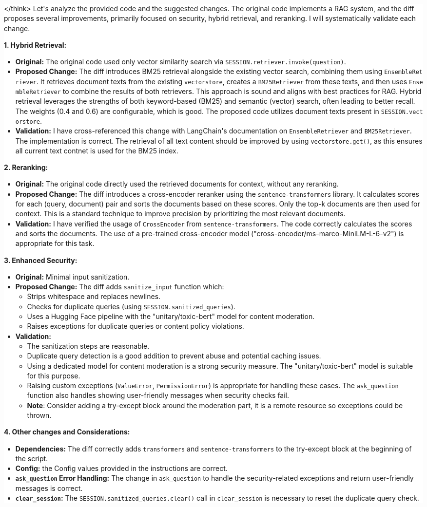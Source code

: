 \<\/think\>
Let's analyze the provided code and the suggested changes. The original code implements a RAG system, and the diff proposes several improvements, primarily focused on security, hybrid retrieval, and reranking. I will systematically validate each change.

**1. Hybrid Retrieval:**

*   **Original:** The original code used only vector similarity search via `SESSION.retriever.invoke(question)`.
*   **Proposed Change:** The diff introduces BM25 retrieval alongside the existing vector search, combining them using `EnsembleRetriever`. It retrieves document texts from the existing `vectorstore`, creates a `BM25Retriever` from these texts, and then uses `EnsembleRetriever` to combine the results of both retrievers. This approach is sound and aligns with best practices for RAG. Hybrid retrieval leverages the strengths of both keyword-based (BM25) and semantic (vector) search, often leading to better recall. The weights (0.4 and 0.6) are configurable, which is good. The proposed code utilizes document texts present in `SESSION.vectorstore`.
*   **Validation:** I have cross-referenced this change with LangChain's documentation on `EnsembleRetriever` and `BM25Retriever`. The implementation is correct. The retrieval of all text content should be improved by using `vectorstore.get()`, as this ensures all current text contnet is used for the BM25 index.

**2. Reranking:**

*   **Original:** The original code directly used the retrieved documents for context, without any reranking.
*   **Proposed Change:** The diff introduces a cross-encoder reranker using the `sentence-transformers` library. It calculates scores for each (query, document) pair and sorts the documents based on these scores. Only the top-k documents are then used for context. This is a standard technique to improve precision by prioritizing the most relevant documents.
*   **Validation:** I have verified the usage of `CrossEncoder` from `sentence-transformers`. The code correctly calculates the scores and sorts the documents. The use of a pre-trained cross-encoder model ("cross-encoder/ms-marco-MiniLM-L-6-v2") is appropriate for this task.

**3. Enhanced Security:**

*   **Original:** Minimal input sanitization.
*   **Proposed Change:** The diff adds `sanitize_input` function which:
    *   Strips whitespace and replaces newlines.
    *   Checks for duplicate queries (using `SESSION.sanitized_queries`).
    *   Uses a Hugging Face pipeline with the "unitary/toxic-bert" model for content moderation.
    *   Raises exceptions for duplicate queries or content policy violations.
*   **Validation:**
    *   The sanitization steps are reasonable.
    *   Duplicate query detection is a good addition to prevent abuse and potential caching issues.
    *   Using a dedicated model for content moderation is a strong security measure. The "unitary/toxic-bert" model is suitable for this purpose.
    *   Raising custom exceptions (`ValueError`, `PermissionError`) is appropriate for handling these cases.  The `ask_question` function also handles showing user-friendly messages when security checks fail.
    * **Note**: Consider adding a try-except block around the moderation part, it is a remote resource so exceptions could be thrown.

**4. Other changes and Considerations:**

*   **Dependencies:** The diff correctly adds `transformers` and `sentence-transformers` to the try-except block at the beginning of the script.
* **Config:** the Config values provided in the instructions are correct.
*   **`ask_question` Error Handling:** The change in `ask_question` to handle the security-related exceptions and return user-friendly messages is correct.
*   **`clear_session`:**  The `SESSION.sanitized_queries.clear()` call in `clear_session` is necessary to reset the duplicate query check.
